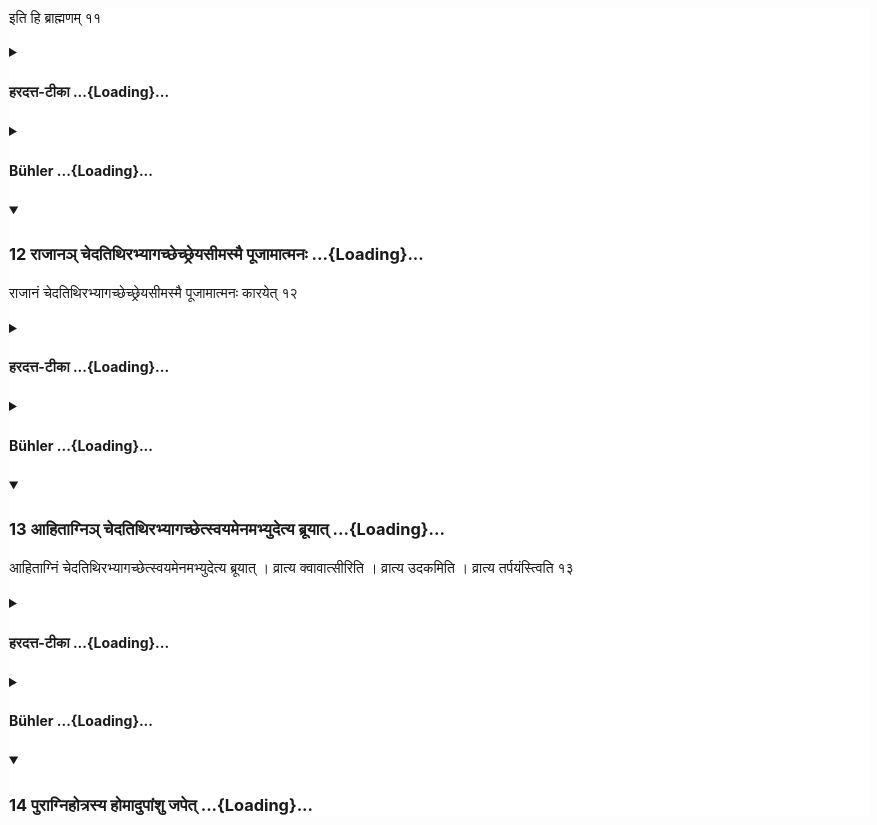 इति हि ब्राह्मणम् ११
</details>
</div>
<div class="js_include collapsed" newlevelforh1="4" title="हरदत्त-टीका" unfilled url="/vedAH_yajuH/taittirIyam/sUtram/ApastambaH/dharma-sUtram/haradatta-TIkA/2/03/07/11_iti_hi_brAhmaNam.md">
<details><summary><h4>हरदत्त-टीका ...{Loading}...</h4></summary></details>
</div>
<div class="js_include collapsed" newlevelforh1="4" title="Bühler" unfilled url="/vedAH_yajuH/taittirIyam/sUtram/ApastambaH/dharma-sUtram/buhler/2/03/07/11_iti_hi_brAhmaNam.md">
<details><summary><h4>Bühler ...{Loading}...</h4></summary></details>
</div>
<div class="js_include" includetitle="true" newlevelforh1="3" unfilled url="/vedAH_yajuH/taittirIyam/sUtram/ApastambaH/dharma-sUtram/vishvAsa-prastutiH/2/03/07/12_rAjAna~n_chedatithirabhyAgachChechChreyasImasmai_pUjAmAtmanaH.md">
<details open><summary><h3>12 राजानञ् चेदतिथिरभ्यागच्छेच्छ्रेयसीमस्मै पूजामात्मनः ...{Loading}...</h3></summary>

राजानं चेदतिथिरभ्यागच्छेच्छ्रेयसीमस्मै पूजामात्मनः कारयेत् १२
</details>
</div>
<div class="js_include collapsed" newlevelforh1="4" title="हरदत्त-टीका" unfilled url="/vedAH_yajuH/taittirIyam/sUtram/ApastambaH/dharma-sUtram/haradatta-TIkA/2/03/07/12_rAjAna~n_chedatithirabhyAgachChechChreyasImasmai_pUjAmAtmanaH.md">
<details><summary><h4>हरदत्त-टीका ...{Loading}...</h4></summary></details>
</div>
<div class="js_include collapsed" newlevelforh1="4" title="Bühler" unfilled url="/vedAH_yajuH/taittirIyam/sUtram/ApastambaH/dharma-sUtram/buhler/2/03/07/12_rAjAna~n_chedatithirabhyAgachChechChreyasImasmai_pUjAmAtmanaH.md">
<details><summary><h4>Bühler ...{Loading}...</h4></summary></details>
</div>
<div class="js_include" includetitle="true" newlevelforh1="3" unfilled url="/vedAH_yajuH/taittirIyam/sUtram/ApastambaH/dharma-sUtram/vishvAsa-prastutiH/2/03/07/13_AhitAgni~n_chedatithirabhyAgachChetsvayamenamabhyudetya_brUyAt.md">
<details open><summary><h3>13 आहिताग्निञ् चेदतिथिरभ्यागच्छेत्स्वयमेनमभ्युदेत्य ब्रूयात् ...{Loading}...</h3></summary>

आहिताग्निं चेदतिथिरभ्यागच्छेत्स्वयमेनमभ्युदेत्य ब्रूयात् । व्रात्य क्वावात्सीरिति । व्रात्य उदकमिति । व्रात्य तर्पयंस्त्विति १३
</details>
</div>
<div class="js_include collapsed" newlevelforh1="4" title="हरदत्त-टीका" unfilled url="/vedAH_yajuH/taittirIyam/sUtram/ApastambaH/dharma-sUtram/haradatta-TIkA/2/03/07/13_AhitAgni~n_chedatithirabhyAgachChetsvayamenamabhyudetya_brUyAt.md">
<details><summary><h4>हरदत्त-टीका ...{Loading}...</h4></summary></details>
</div>
<div class="js_include collapsed" newlevelforh1="4" title="Bühler" unfilled url="/vedAH_yajuH/taittirIyam/sUtram/ApastambaH/dharma-sUtram/buhler/2/03/07/13_AhitAgni~n_chedatithirabhyAgachChetsvayamenamabhyudetya_brUyAt.md">
<details><summary><h4>Bühler ...{Loading}...</h4></summary></details>
</div>
<div class="js_include" includetitle="true" newlevelforh1="3" unfilled url="/vedAH_yajuH/taittirIyam/sUtram/ApastambaH/dharma-sUtram/vishvAsa-prastutiH/2/03/07/14_purAgnihotrasya_homAdupAMshu_japet.md">
<details open><summary><h3>14 पुराग्निहोत्रस्य होमादुपांशु जपेत् ...{Loading}...</h3></summary>

